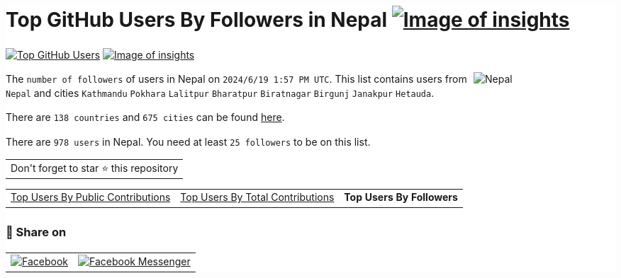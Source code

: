 # Top GitHub Users By Followers in Nepal [<img alt="Image of insights" src="https://github.com/gayanvoice/insights/blob/master/graph/373383893/small/week.png" height="24">](https://github.com/gayanvoice/insights/blob/master/readme/373383893/week.md)
[![Top GitHub Users](https://github.com/gayanvoice/top-github-users/actions/workflows/action.yml/badge.svg)](https://github.com/gayanvoice/top-github-users/actions/workflows/action.yml) [![Image of insights](https://github.com/gayanvoice/insights/blob/master/svg/373383893/badge.svg)](https://github.com/gayanvoice/insights/blob/master/readme/373383893/week.md)

<a href="https://gayanvoice.github.io/top-github-users/index.html">
	<img align="right" width="200" src="https://upload.wikimedia.org/wikipedia/commons/9/9b/Flag_of_Nepal.svg" alt="Nepal">
</a>

The `number of followers` of users in Nepal on `2024/6/19 1:57 PM UTC`. This list contains users from `Nepal` and cities `Kathmandu` `Pokhara` `Lalitpur` `Bharatpur` `Biratnagar` `Birgunj` `Janakpur` `Hetauda`.

There are `138 countries` and `675 cities` can be found [here](https://github.com/isyuricunha/top-github-users).

There are `978 users`  in Nepal. You need at least `25 followers` to be on this list.

<table>
	<tr>
		<td>
			Don't forget to star ⭐ this repository
		</td>
	</tr>
</table>

<table>
	<tr>
		<td>
			<a href="https://github.com/isyuricunha/top-github-users/blob/main/markdown/public_contributions/nepal.md">Top Users By Public Contributions</a>
		</td>
		<td>
			<a href="https://github.com/isyuricunha/top-github-users/blob/main/markdown/total_contributions/nepal.md">Top Users By Total Contributions</a>
		</td>
		<td>
			<strong>Top Users By Followers</strong>
		</td>
	</tr>
</table>

### 🚀 Share on

<table>
	<tr>
		<td>
			<a href="https://web.facebook.com/sharer.php?t=Top%20GitHub%20Users%20By%20Followers%20in%20Nepal&u=https://github.com/isyuricunha/top-github-users/blob/main/markdown/followers/nepal.md&_rdc=1&_rdr">
				<img src="https://github.com/gayanvoice/github-active-users-monitor/raw/master/public/images/icons/facebook.svg" height="48" width="48" alt="Facebook"/>
			</a>
		</td>
		<td>
			<a href="https://www.facebook.com/dialog/send?link=https://github.com/isyuricunha/top-github-users/blob/main/markdown/followers/nepal.md&app_id=291494419107518&redirect_uri=https://github.com/isyuricunha/top-github-users/blob/main/markdown/followers/nepal.md">
				<img src="https://github.com/gayanvoice/github-active-users-monitor/raw/master/public/images/icons/facebook_messenger.svg" height="48" width="48" alt="Facebook Messenger"/>
			</a>